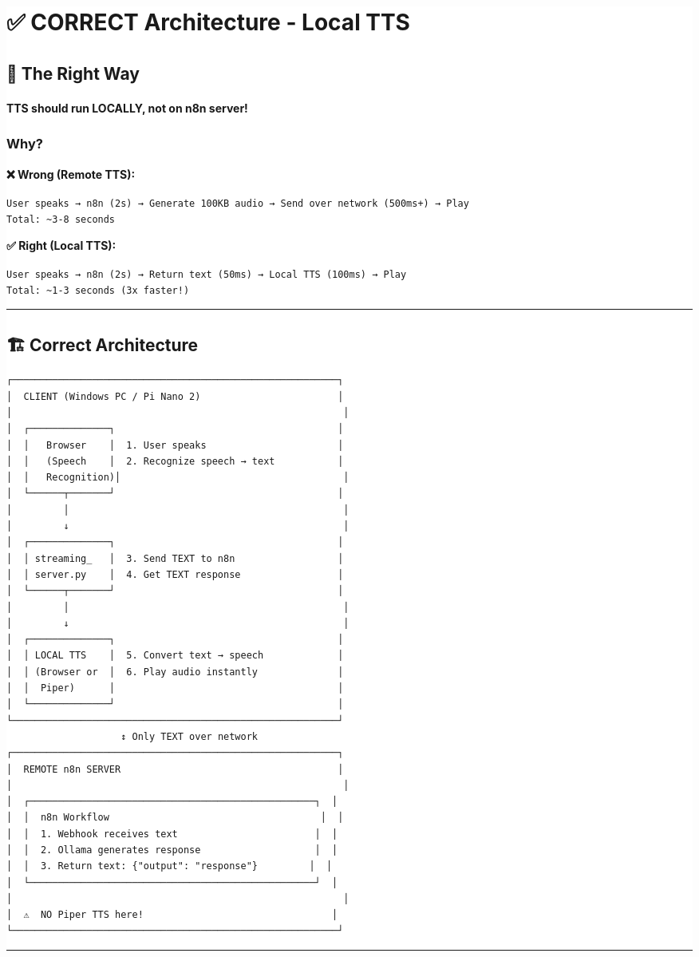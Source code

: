 # ✅ CORRECT Architecture - Local TTS

## 🎯 The Right Way

**TTS should run LOCALLY, not on n8n server!**

### Why?

**❌ Wrong (Remote TTS):**
```
User speaks → n8n (2s) → Generate 100KB audio → Send over network (500ms+) → Play
Total: ~3-8 seconds
```

**✅ Right (Local TTS):**
```
User speaks → n8n (2s) → Return text (50ms) → Local TTS (100ms) → Play
Total: ~1-3 seconds (3x faster!)
```

---

## 🏗️ Correct Architecture

```
┌─────────────────────────────────────────────────────────┐
│  CLIENT (Windows PC / Pi Nano 2)                        │
│                                                          │
│  ┌──────────────┐                                       │
│  │   Browser    │  1. User speaks                       │
│  │   (Speech    │  2. Recognize speech → text           │
│  │   Recognition)│                                       │
│  └──────┬───────┘                                       │
│         │                                                │
│         ↓                                                │
│  ┌──────────────┐                                       │
│  │ streaming_   │  3. Send TEXT to n8n                  │
│  │ server.py    │  4. Get TEXT response                 │
│  └──────┬───────┘                                       │
│         │                                                │
│         ↓                                                │
│  ┌──────────────┐                                       │
│  │ LOCAL TTS    │  5. Convert text → speech             │
│  │ (Browser or  │  6. Play audio instantly              │
│  │  Piper)      │                                       │
│  └──────────────┘                                       │
└─────────────────────────────────────────────────────────┘
                    ↕ Only TEXT over network
┌─────────────────────────────────────────────────────────┐
│  REMOTE n8n SERVER                                      │
│                                                          │
│  ┌──────────────────────────────────────────────────┐  │
│  │  n8n Workflow                                     │  │
│  │  1. Webhook receives text                        │  │
│  │  2. Ollama generates response                    │  │
│  │  3. Return text: {"output": "response"}         │  │
│  └──────────────────────────────────────────────────┘  │
│                                                          │
│  ⚠️  NO Piper TTS here!                                 │
└─────────────────────────────────────────────────────────┘
```

---
